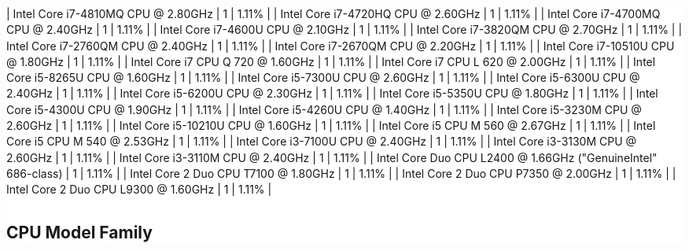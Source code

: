 | Intel Core i7-4810MQ CPU @ 2.80GHz                                  | 1         | 1.11%   |
| Intel Core i7-4720HQ CPU @ 2.60GHz                                  | 1         | 1.11%   |
| Intel Core i7-4700MQ CPU @ 2.40GHz                                  | 1         | 1.11%   |
| Intel Core i7-4600U CPU @ 2.10GHz                                   | 1         | 1.11%   |
| Intel Core i7-3820QM CPU @ 2.70GHz                                  | 1         | 1.11%   |
| Intel Core i7-2760QM CPU @ 2.40GHz                                  | 1         | 1.11%   |
| Intel Core i7-2670QM CPU @ 2.20GHz                                  | 1         | 1.11%   |
| Intel Core i7-10510U CPU @ 1.80GHz                                  | 1         | 1.11%   |
| Intel Core i7 CPU Q 720 @ 1.60GHz                                   | 1         | 1.11%   |
| Intel Core i7 CPU L 620 @ 2.00GHz                                   | 1         | 1.11%   |
| Intel Core i5-8265U CPU @ 1.60GHz                                   | 1         | 1.11%   |
| Intel Core i5-7300U CPU @ 2.60GHz                                   | 1         | 1.11%   |
| Intel Core i5-6300U CPU @ 2.40GHz                                   | 1         | 1.11%   |
| Intel Core i5-6200U CPU @ 2.30GHz                                   | 1         | 1.11%   |
| Intel Core i5-5350U CPU @ 1.80GHz                                   | 1         | 1.11%   |
| Intel Core i5-4300U CPU @ 1.90GHz                                   | 1         | 1.11%   |
| Intel Core i5-4260U CPU @ 1.40GHz                                   | 1         | 1.11%   |
| Intel Core i5-3230M CPU @ 2.60GHz                                   | 1         | 1.11%   |
| Intel Core i5-10210U CPU @ 1.60GHz                                  | 1         | 1.11%   |
| Intel Core i5 CPU M 560 @ 2.67GHz                                   | 1         | 1.11%   |
| Intel Core i5 CPU M 540 @ 2.53GHz                                   | 1         | 1.11%   |
| Intel Core i3-7100U CPU @ 2.40GHz                                   | 1         | 1.11%   |
| Intel Core i3-3130M CPU @ 2.60GHz                                   | 1         | 1.11%   |
| Intel Core i3-3110M CPU @ 2.40GHz                                   | 1         | 1.11%   |
| Intel Core Duo CPU L2400 @ 1.66GHz ("GenuineIntel" 686-class)       | 1         | 1.11%   |
| Intel Core 2 Duo CPU T7100 @ 1.80GHz                                | 1         | 1.11%   |
| Intel Core 2 Duo CPU P7350 @ 2.00GHz                                | 1         | 1.11%   |
| Intel Core 2 Duo CPU L9300 @ 1.60GHz                                | 1         | 1.11%   |

CPU Model Family
----------------
